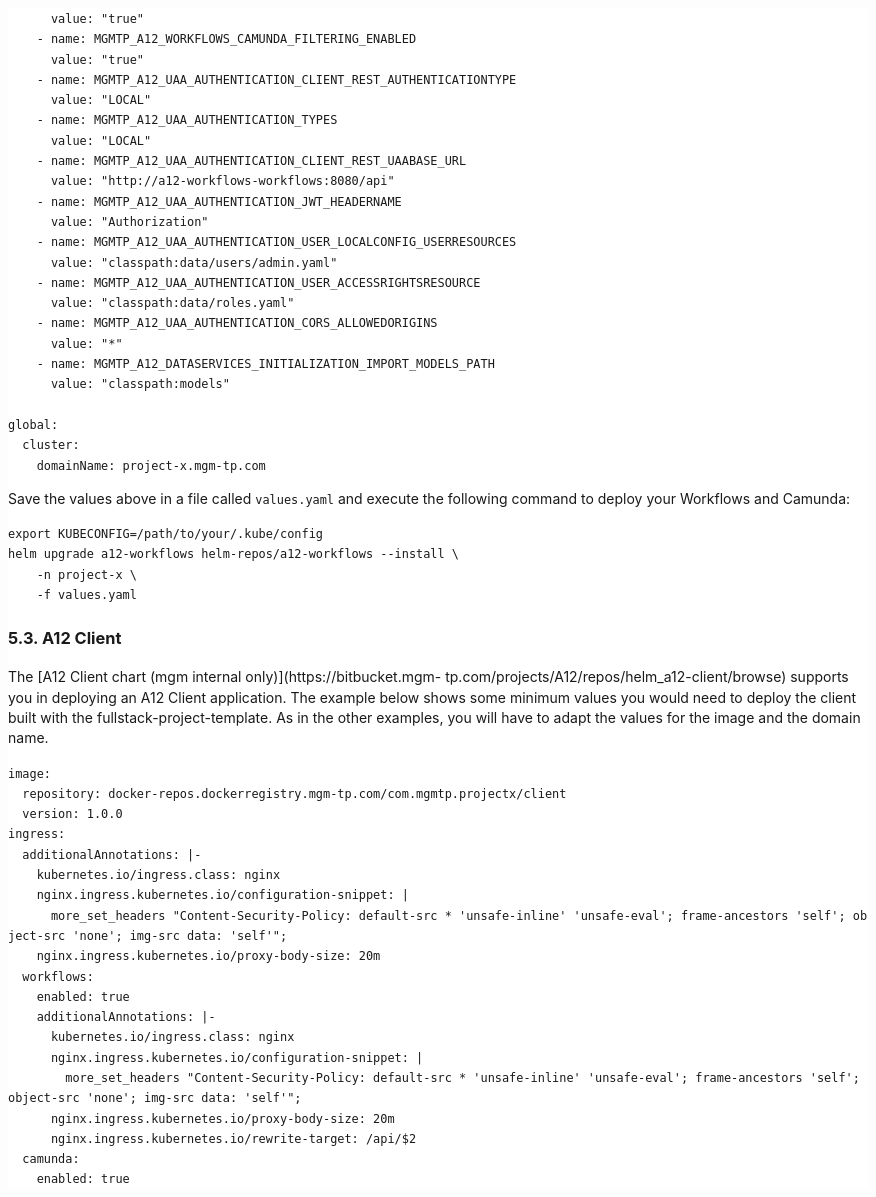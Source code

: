           value: "true"
        - name: MGMTP_A12_WORKFLOWS_CAMUNDA_FILTERING_ENABLED
          value: "true"
        - name: MGMTP_A12_UAA_AUTHENTICATION_CLIENT_REST_AUTHENTICATIONTYPE
          value: "LOCAL"
        - name: MGMTP_A12_UAA_AUTHENTICATION_TYPES
          value: "LOCAL"
        - name: MGMTP_A12_UAA_AUTHENTICATION_CLIENT_REST_UAABASE_URL
          value: "http://a12-workflows-workflows:8080/api"
        - name: MGMTP_A12_UAA_AUTHENTICATION_JWT_HEADERNAME
          value: "Authorization"
        - name: MGMTP_A12_UAA_AUTHENTICATION_USER_LOCALCONFIG_USERRESOURCES
          value: "classpath:data/users/admin.yaml"
        - name: MGMTP_A12_UAA_AUTHENTICATION_USER_ACCESSRIGHTSRESOURCE
          value: "classpath:data/roles.yaml"
        - name: MGMTP_A12_UAA_AUTHENTICATION_CORS_ALLOWEDORIGINS
          value: "*"
        - name: MGMTP_A12_DATASERVICES_INITIALIZATION_IMPORT_MODELS_PATH
          value: "classpath:models"
    
    global:
      cluster:
        domainName: project-x.mgm-tp.com

Save the values above in a file called `values.yaml` and execute the following
command to deploy your Workflows and Camunda:

    
    
    export KUBECONFIG=/path/to/your/.kube/config
    helm upgrade a12-workflows helm-repos/a12-workflows --install \
        -n project-x \
        -f values.yaml

### 5.3. A12 Client

The [A12 Client chart (mgm internal only)](https://bitbucket.mgm-
tp.com/projects/A12/repos/helm_a12-client/browse) supports you in deploying an
A12 Client application. The example below shows some minimum values you would
need to deploy the client built with the fullstack-project-template. As in the
other examples, you will have to adapt the values for the image and the domain
name.

    
    
    image:
      repository: docker-repos.dockerregistry.mgm-tp.com/com.mgmtp.projectx/client
      version: 1.0.0
    ingress:
      additionalAnnotations: |-
        kubernetes.io/ingress.class: nginx
        nginx.ingress.kubernetes.io/configuration-snippet: |
          more_set_headers "Content-Security-Policy: default-src * 'unsafe-inline' 'unsafe-eval'; frame-ancestors 'self'; object-src 'none'; img-src data: 'self'";
        nginx.ingress.kubernetes.io/proxy-body-size: 20m
      workflows:
        enabled: true
        additionalAnnotations: |-
          kubernetes.io/ingress.class: nginx
          nginx.ingress.kubernetes.io/configuration-snippet: |
            more_set_headers "Content-Security-Policy: default-src * 'unsafe-inline' 'unsafe-eval'; frame-ancestors 'self'; object-src 'none'; img-src data: 'self'";
          nginx.ingress.kubernetes.io/proxy-body-size: 20m
          nginx.ingress.kubernetes.io/rewrite-target: /api/$2
      camunda:
        enabled: true
    